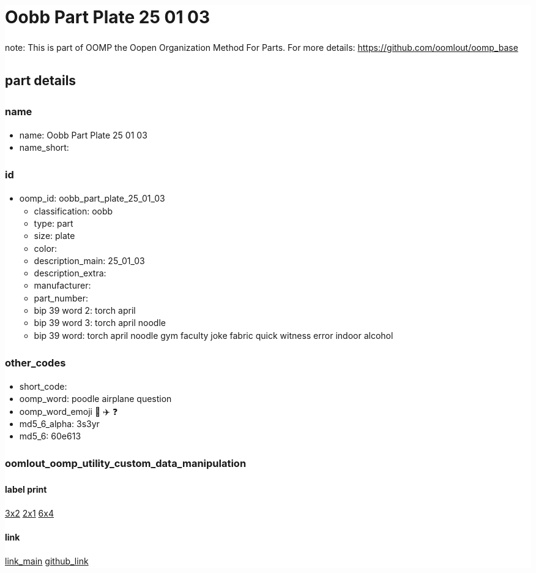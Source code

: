 # Oobb Part Plate 25 01 03  

note: This is part of OOMP the Oopen Organization Method For Parts. For more details: https://github.com/oomlout/oomp_base

##  part details





### name
* name: Oobb Part Plate 25 01 03
* name_short: 
### id
* oomp_id: oobb_part_plate_25_01_03
  * classification: oobb
  * type: part
  * size: plate
  * color: 
  * description_main: 25_01_03
  * description_extra: 
  * manufacturer: 
  * part_number: 
  * bip 39 word 2: torch april
  * bip 39 word 3: torch april noodle
  * bip 39 word: torch april noodle gym faculty joke fabric quick witness error indoor alcohol

### other_codes
* short_code: 
* oomp_word: poodle airplane question
* oomp_word_emoji :poodle: :airplane: :question:
* md5_6_alpha: 3s3yr
* md5_6: 60e613






### oomlout_oomp_utility_custom_data_manipulation
#### label print
[3x2](http://192.168.1.245:1112/?label=oomp%203s3yr)
[2x1](http://192.168.1.242:1112/?label=oomp%203s3yr)
[6x4](http://192.168.1.55:1112/?label=oomp%203s3yr)    

#### link

[link_main](https://github.com/oomlout/oomlout_oomp_current_version_messy/tree/main/parts/oobb_part_plate_25_01_03) [github_link](https://github.com/oomlout/oomlout_oomp_part_src/tree/main/parts/oobb_part_plate_25_01_03)                             
